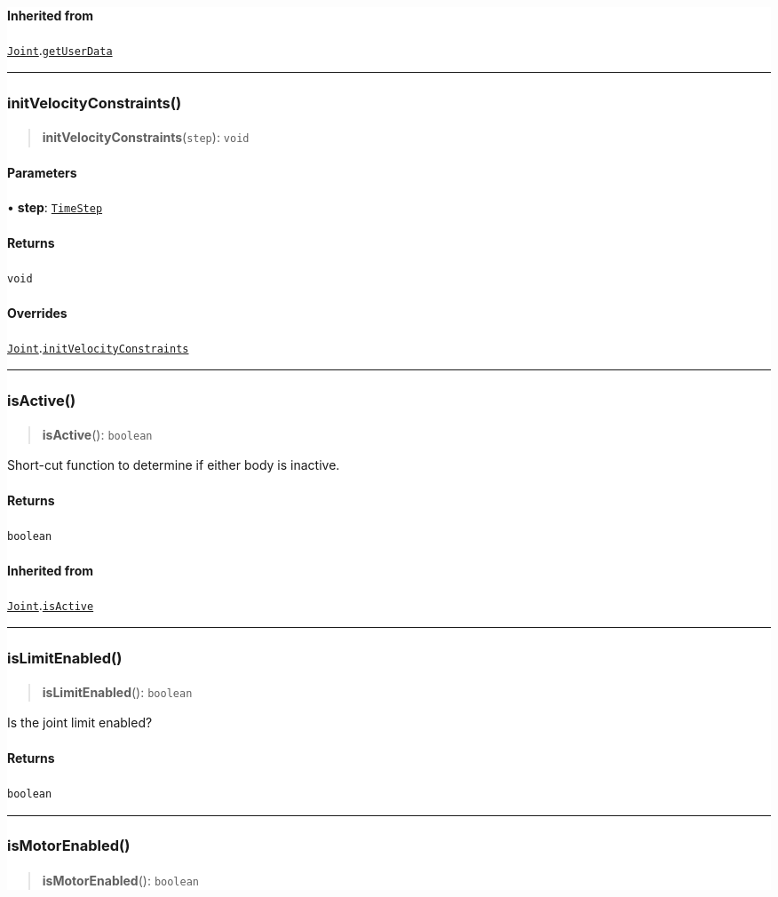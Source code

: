 #### Inherited from

[`Joint`](/api/classes/Joint).[`getUserData`](/api/classes/Joint#getuserdata)

***

### initVelocityConstraints()

> **initVelocityConstraints**(`step`): `void`

#### Parameters

• **step**: [`TimeStep`](/api/classes/TimeStep)

#### Returns

`void`

#### Overrides

[`Joint`](/api/classes/Joint).[`initVelocityConstraints`](/api/classes/Joint#initvelocityconstraints)

***

### isActive()

> **isActive**(): `boolean`

Short-cut function to determine if either body is inactive.

#### Returns

`boolean`

#### Inherited from

[`Joint`](/api/classes/Joint).[`isActive`](/api/classes/Joint#isactive)

***

### isLimitEnabled()

> **isLimitEnabled**(): `boolean`

Is the joint limit enabled?

#### Returns

`boolean`

***

### isMotorEnabled()

> **isMotorEnabled**(): `boolean`
